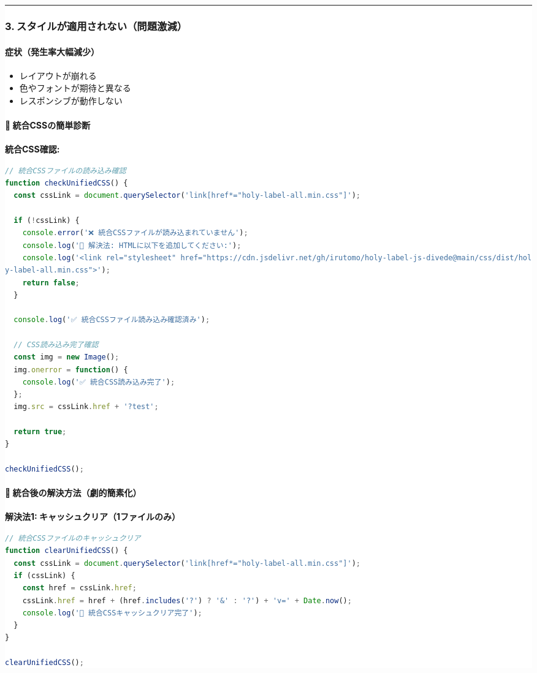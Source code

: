 
---

### 3. スタイルが適用されない（問題激減）

#### 症状（発生率大幅減少）
- レイアウトが崩れる
- 色やフォントが期待と異なる
- レスポンシブが動作しない

#### 🎯 統合CSSの簡単診断

**統合CSS確認:**
```javascript
// 統合CSSファイルの読み込み確認
function checkUnifiedCSS() {
  const cssLink = document.querySelector('link[href*="holy-label-all.min.css"]');
  
  if (!cssLink) {
    console.error('❌ 統合CSSファイルが読み込まれていません');
    console.log('🔧 解決法: HTMLに以下を追加してください:');
    console.log('<link rel="stylesheet" href="https://cdn.jsdelivr.net/gh/irutomo/holy-label-js-divede@main/css/dist/holy-label-all.min.css">');
    return false;
  }
  
  console.log('✅ 統合CSSファイル読み込み確認済み');
  
  // CSS読み込み完了確認
  const img = new Image();
  img.onerror = function() {
    console.log('✅ 統合CSS読み込み完了');
  };
  img.src = cssLink.href + '?test';
  
  return true;
}

checkUnifiedCSS();
```

#### 🔧 統合後の解決方法（劇的簡素化）

**解決法1: キャッシュクリア（1ファイルのみ）**
```javascript
// 統合CSSファイルのキャッシュクリア
function clearUnifiedCSS() {
  const cssLink = document.querySelector('link[href*="holy-label-all.min.css"]');
  if (cssLink) {
    const href = cssLink.href;
    cssLink.href = href + (href.includes('?') ? '&' : '?') + 'v=' + Date.now();
    console.log('🔄 統合CSSキャッシュクリア完了');
  }
}

clearUnifiedCSS();
```
